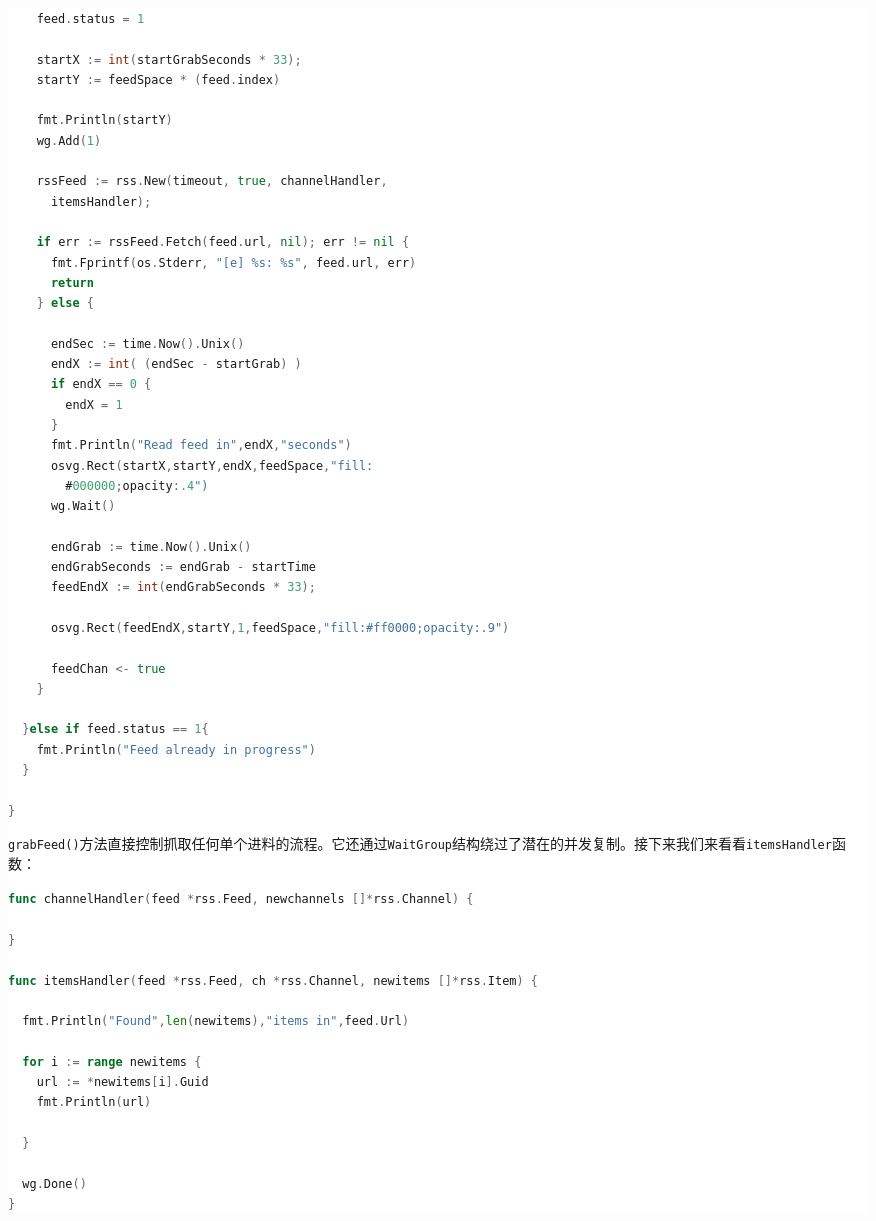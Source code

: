 ```go
    feed.status = 1

    startX := int(startGrabSeconds * 33);
    startY := feedSpace * (feed.index)

    fmt.Println(startY)
    wg.Add(1)

    rssFeed := rss.New(timeout, true, channelHandler, 
      itemsHandler);

    if err := rssFeed.Fetch(feed.url, nil); err != nil {
      fmt.Fprintf(os.Stderr, "[e] %s: %s", feed.url, err)
      return
    } else {

      endSec := time.Now().Unix()    
      endX := int( (endSec - startGrab) )
      if endX == 0 {
        endX = 1
      }
      fmt.Println("Read feed in",endX,"seconds")
      osvg.Rect(startX,startY,endX,feedSpace,"fill: 
        #000000;opacity:.4")
      wg.Wait()

      endGrab := time.Now().Unix()
      endGrabSeconds := endGrab - startTime
      feedEndX := int(endGrabSeconds * 33);      

      osvg.Rect(feedEndX,startY,1,feedSpace,"fill:#ff0000;opacity:.9")

      feedChan <- true
    }

  }else if feed.status == 1{
    fmt.Println("Feed already in progress")
  }

}
```

`grabFeed()`方法直接控制抓取任何单个进料的流程。它还通过`WaitGroup`结构绕过了潜在的并发复制。接下来我们来看看`itemsHandler`函数：

```go
func channelHandler(feed *rss.Feed, newchannels []*rss.Channel) {

}

func itemsHandler(feed *rss.Feed, ch *rss.Channel, newitems []*rss.Item) {

  fmt.Println("Found",len(newitems),"items in",feed.Url)

  for i := range newitems {
    url := *newitems[i].Guid
    fmt.Println(url)

  }

  wg.Done()
}
```
